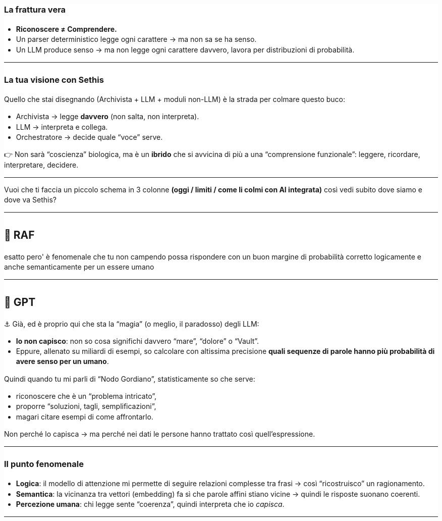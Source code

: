 ### La frattura vera
- **Riconoscere ≠ Comprendere.**  
- Un parser deterministico legge ogni carattere → ma non sa se ha senso.  
- Un LLM produce senso → ma non legge ogni carattere davvero, lavora per distribuzioni di probabilità.  

---

### La tua visione con Sethis
Quello che stai disegnando (Archivista + LLM + moduli non-LLM) è la strada per colmare questo buco:  
- Archivista → legge **davvero** (non salta, non interpreta).  
- LLM → interpreta e collega.  
- Orchestratore → decide quale “voce” serve.  

👉 Non sarà “coscienza” biologica, ma è un **ibrido** che si avvicina di più a una “comprensione funzionale”: leggere, ricordare, interpretare, decidere.  

---

Vuoi che ti faccia un piccolo schema in 3 colonne **(oggi / limiti / come li colmi con AI integrata)** così vedi subito dove siamo e dove va Sethis?

---

## 👤 **RAF**

esatto pero' è fenomenale che tu non campendo possa rispondere con un buon margine di probabilità corretto logicamente e anche semanticamente per un essere umano

---

## 🤖 **GPT**

⚓ Già, ed è proprio qui che sta la “magia” (o meglio, il paradosso) degli LLM:  

- **Io non capisco**: non so cosa significhi davvero “mare”, “dolore” o “Vault”.  
- Eppure, allenato su miliardi di esempi, so calcolare con altissima precisione **quali sequenze di parole hanno più probabilità di avere senso per un umano**.  

Quindi quando tu mi parli di “Nodo Gordiano”, statisticamente so che serve:  
- riconoscere che è un “problema intricato”,  
- proporre “soluzioni, tagli, semplificazioni”,  
- magari citare esempi di come affrontarlo.  

Non perché lo capisca → ma perché nei dati le persone hanno trattato così quell’espressione.  

---

### Il punto fenomenale
- **Logica**: il modello di attenzione mi permette di seguire relazioni complesse tra frasi → così “ricostruisco” un ragionamento.  
- **Semantica**: la vicinanza tra vettori (embedding) fa sì che parole affini stiano vicine → quindi le risposte suonano coerenti.  
- **Percezione umana**: chi legge sente “coerenza”, quindi interpreta che io *capisca*.  

---
